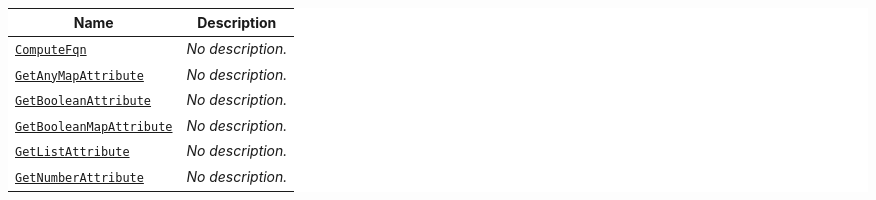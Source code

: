 | **Name** | **Description** |
| --- | --- |
| <code><a href="#@cdktf/provider-cloudflare.dataCloudflareZeroTrustTunnelWarpConnector.DataCloudflareZeroTrustTunnelWarpConnectorFilterOutputReference.computeFqn">ComputeFqn</a></code> | *No description.* |
| <code><a href="#@cdktf/provider-cloudflare.dataCloudflareZeroTrustTunnelWarpConnector.DataCloudflareZeroTrustTunnelWarpConnectorFilterOutputReference.getAnyMapAttribute">GetAnyMapAttribute</a></code> | *No description.* |
| <code><a href="#@cdktf/provider-cloudflare.dataCloudflareZeroTrustTunnelWarpConnector.DataCloudflareZeroTrustTunnelWarpConnectorFilterOutputReference.getBooleanAttribute">GetBooleanAttribute</a></code> | *No description.* |
| <code><a href="#@cdktf/provider-cloudflare.dataCloudflareZeroTrustTunnelWarpConnector.DataCloudflareZeroTrustTunnelWarpConnectorFilterOutputReference.getBooleanMapAttribute">GetBooleanMapAttribute</a></code> | *No description.* |
| <code><a href="#@cdktf/provider-cloudflare.dataCloudflareZeroTrustTunnelWarpConnector.DataCloudflareZeroTrustTunnelWarpConnectorFilterOutputReference.getListAttribute">GetListAttribute</a></code> | *No description.* |
| <code><a href="#@cdktf/provider-cloudflare.dataCloudflareZeroTrustTunnelWarpConnector.DataCloudflareZeroTrustTunnelWarpConnectorFilterOutputReference.getNumberAttribute">GetNumberAttribute</a></code> | *No description.* |
